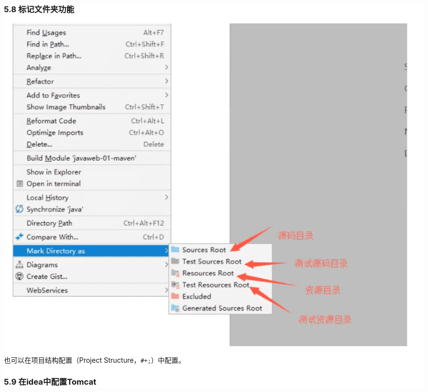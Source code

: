 ### 5.8 标记文件夹功能

![](../../images/java-075.jpg)

也可以在项目结构配置（Project Structure，`#+;`）中配置。

### 5.9 在idea中配置Tomcat
